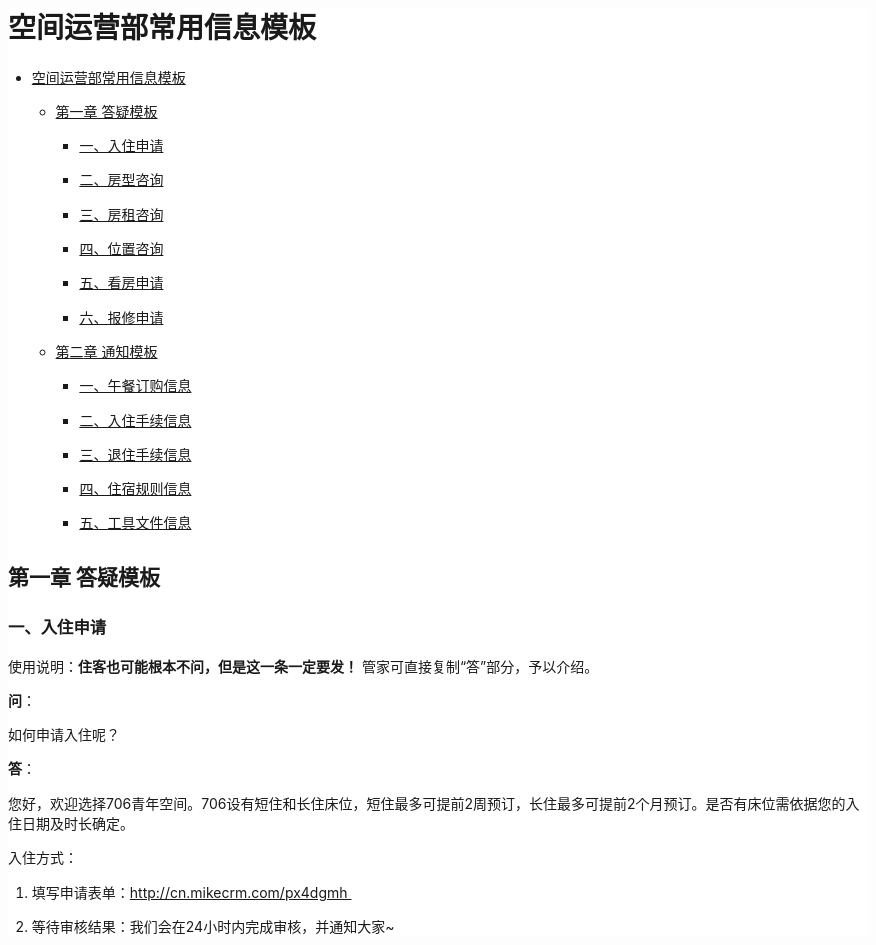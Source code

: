 # 空间运营部常用信息模板



* [空间运营部常用信息模板](#空间运营部常用信息模板)

    * [第一章 答疑模板](#第一章-答疑模板)

        * [一、入住申请](#一入住申请)

        * [二、房型咨询](#二房型咨询)

        * [三、房租咨询](#三房租咨询)

        * [四、位置咨询](#四位置咨询)

        * [五、看房申请](#五看房申请)

        * [六、报修申请](#六报修申请)

    * [第](#第二章-通知模板)[二](http://#第二章-通知模板)[章 通知模板](#第二章-通知模板)

        * [一、午餐订购信息](#一午餐订购信息)

        * [二、入住手续信息](#二入住手续信息)

        * [三、退住手续信息](#三退住手续信息)

        * [四、住宿规则](#四住宿规则信息)[信息](http://#四住宿规则信息)

        * [五、工具文件信息](#五工具文件信息)

## 第一章 答疑模板



### **一、入住申请**



使用说明：**住客也可能根本不问，但是这一条一定要发！** 管家可直接复制“答”部分，予以介绍。  



**问**：  



如何申请入住呢？  



**答**：  



您好，欢迎选择706青年空间。706设有短住和长住床位，短住最多可提前2周预订，长住最多可提前2个月预订。是否有床位需依据您的入住日期及时长确定。  



入住方式：  



1. 填写申请表单：http://cn.mikecrm.com/px4dgmh 

2. 等待审核结果：我们会在24小时内完成审核，并通知大家~
